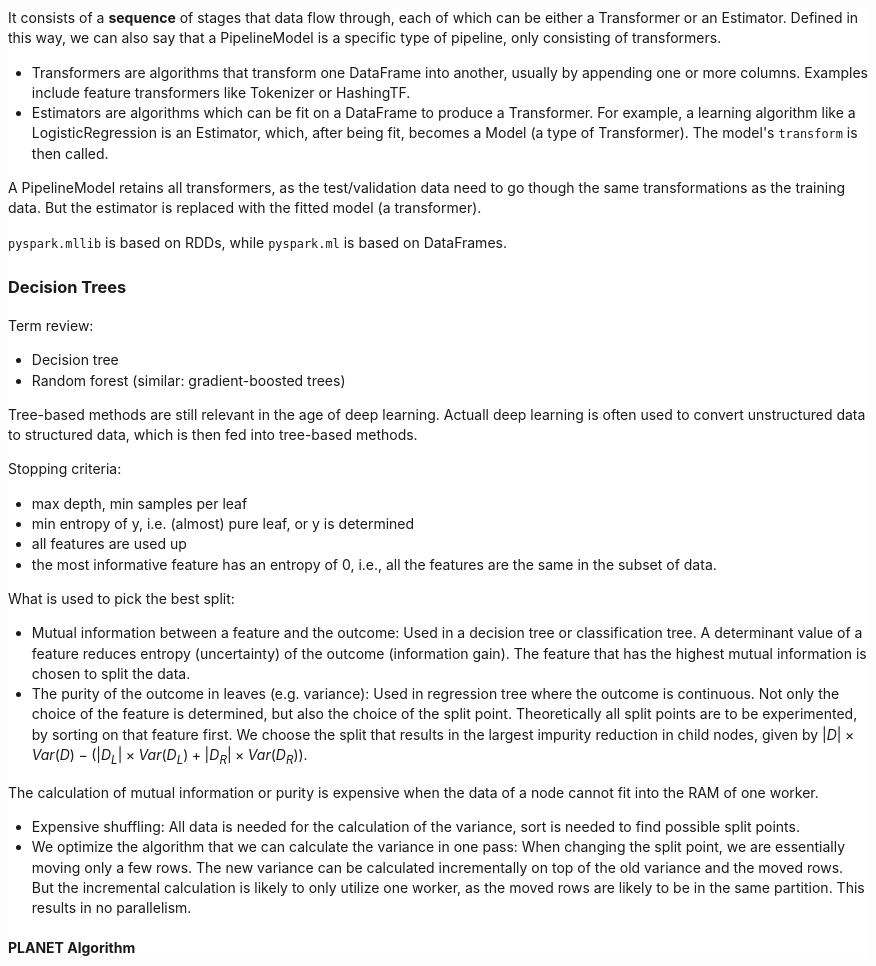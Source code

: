 It consists of a **sequence** of stages that data flow through, each of which can be either a Transformer or an Estimator. Defined in this way, we can also say that a PipelineModel is a specific type of pipeline, only consisting of transformers.

- Transformers are algorithms that transform one DataFrame into another, usually by appending one or more columns. Examples include feature transformers like Tokenizer or HashingTF.
- Estimators are algorithms which can be fit on a DataFrame to produce a Transformer. For example, a learning algorithm like a LogisticRegression is an Estimator, which, after being fit, becomes a Model (a type of Transformer). The model's `transform` is then called.

A PipelineModel retains all transformers, as the test/validation data need to go though the same transformations as the training data. But the estimator is replaced with the fitted model (a transformer).

`pyspark.mllib` is based on RDDs, while `pyspark.ml` is based on DataFrames.

### Decision Trees

Term review:

- Decision tree
- Random forest (similar: gradient-boosted trees)

Tree-based methods are still relevant in the age of deep learning. Actuall deep learning is often used to convert unstructured data to structured data, which is then fed into tree-based methods.

Stopping criteria:

- max depth, min samples per leaf
- min entropy of y, i.e. (almost) pure leaf, or y is determined
- all features are used up
- the most informative feature has an entropy of 0, i.e., all the features are the same in the subset of data.

What is used to pick the best split:

- Mutual information between a feature and the outcome: Used in a decision tree or classification tree. A determinant value of a feature reduces entropy (uncertainty) of the outcome (information gain). The feature that has the highest mutual information is chosen to split the data.
- The purity of the outcome in leaves (e.g. variance): Used in regression tree where the outcome is continuous. Not only the choice of the feature is determined, but also the choice of the split point. Theoretically all split points are to be experimented, by sorting on that feature first. We choose the split that results in the largest impurity reduction in child nodes, given by $|D|×Var(D)−(|D_L|×Var(D_L)+|D_R|×Var(D_R))$.

The calculation of mutual information or purity is expensive when the data of a node cannot fit into the RAM of one worker.

- Expensive shuffling: All data is needed for the calculation of the variance, sort is needed to find possible split points.
- We optimize the algorithm that we can calculate the variance in one pass: When changing the split point, we are essentially moving only a few rows. The new variance can be calculated incrementally on top of the old variance and the moved rows. But the incremental calculation is likely to only utilize one worker, as the moved rows are likely to be in the same partition. This results in no parallelism.

#### PLANET Algorithm
